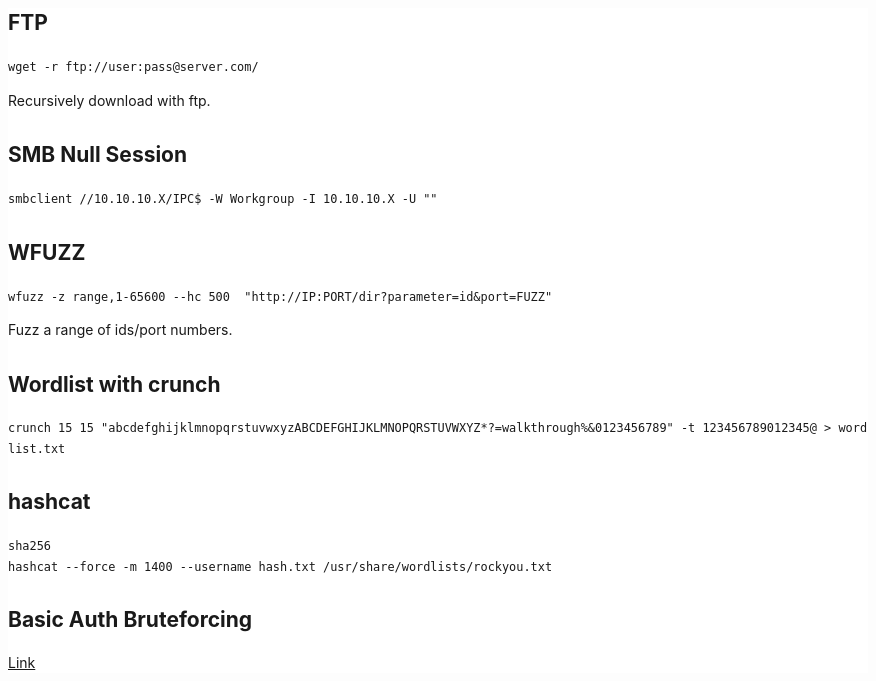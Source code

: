 ## FTP

`wget -r ftp://user:pass@server.com/`

Recursively download with ftp.

## SMB Null Session

`smbclient //10.10.10.X/IPC$ -W Workgroup -I 10.10.10.X -U ""`


## WFUZZ 

`wfuzz -z range,1-65600 --hc 500  "http://IP:PORT/dir?parameter=id&port=FUZZ"`

Fuzz a range of ids/port numbers.


## Wordlist with crunch

`crunch 15 15 "abcdefghijklmnopqrstuvwxyzABCDEFGHIJKLMNOPQRSTUVWXYZ*?=walkthrough%&0123456789" -t 123456789012345@ > wordlist.txt
`

## hashcat

```
sha256 
hashcat --force -m 1400 --username hash.txt /usr/share/wordlists/rockyou.txt 
```

## Basic Auth Bruteforcing 

[Link](http://www.dailysecurity.net/2013/03/22/http-basic-authentication-dictionary-and-brute-force-attacks-with-burp-suite/)
